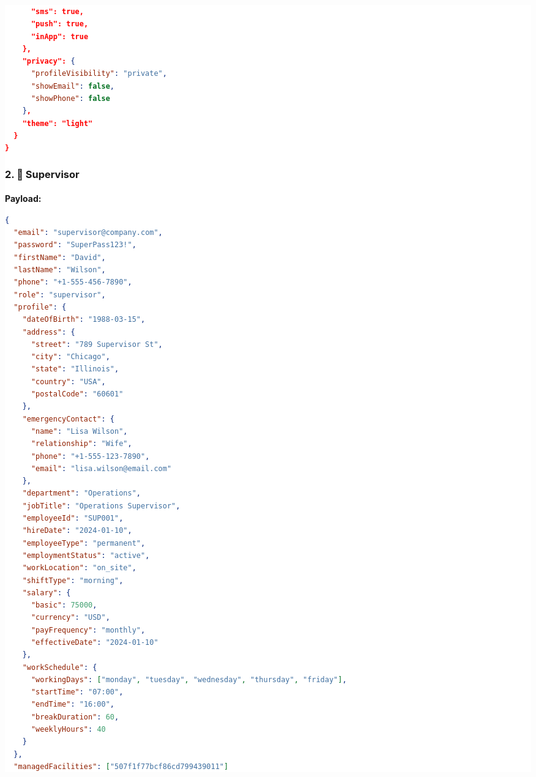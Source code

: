 ```json
      "sms": true,
      "push": true,
      "inApp": true
    },
    "privacy": {
      "profileVisibility": "private",
      "showEmail": false,
      "showPhone": false
    },
    "theme": "light"
  }
}
```

### 2. 👷 Supervisor

**Payload:**
```json
{
  "email": "supervisor@company.com",
  "password": "SuperPass123!",
  "firstName": "David",
  "lastName": "Wilson",
  "phone": "+1-555-456-7890",
  "role": "supervisor",
  "profile": {
    "dateOfBirth": "1988-03-15",
    "address": {
      "street": "789 Supervisor St",
      "city": "Chicago",
      "state": "Illinois",
      "country": "USA",
      "postalCode": "60601"
    },
    "emergencyContact": {
      "name": "Lisa Wilson",
      "relationship": "Wife",
      "phone": "+1-555-123-7890",
      "email": "lisa.wilson@email.com"
    },
    "department": "Operations",
    "jobTitle": "Operations Supervisor",
    "employeeId": "SUP001",
    "hireDate": "2024-01-10",
    "employeeType": "permanent",
    "employmentStatus": "active",
    "workLocation": "on_site",
    "shiftType": "morning",
    "salary": {
      "basic": 75000,
      "currency": "USD",
      "payFrequency": "monthly",
      "effectiveDate": "2024-01-10"
    },
    "workSchedule": {
      "workingDays": ["monday", "tuesday", "wednesday", "thursday", "friday"],
      "startTime": "07:00",
      "endTime": "16:00",
      "breakDuration": 60,
      "weeklyHours": 40
    }
  },
  "managedFacilities": ["507f1f77bcf86cd799439011"]
```